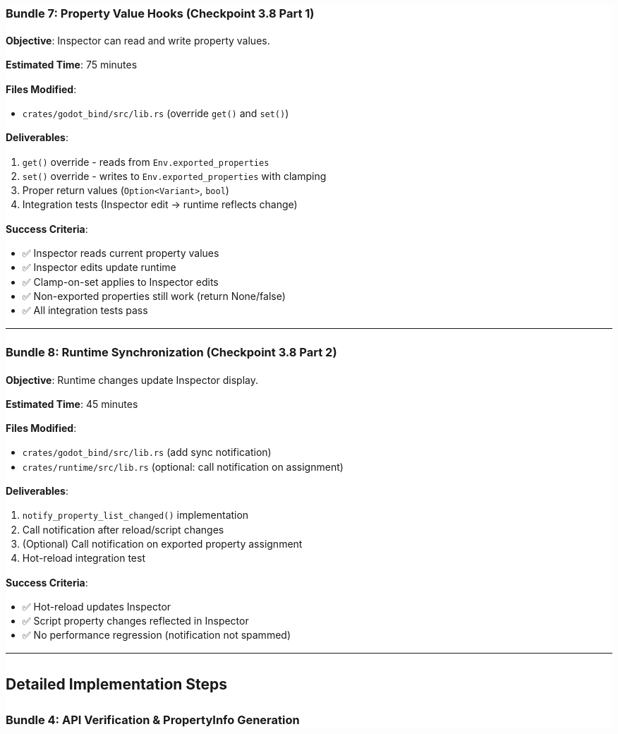 
### Bundle 7: Property Value Hooks (Checkpoint 3.8 Part 1)

**Objective**: Inspector can read and write property values.

**Estimated Time**: 75 minutes

**Files Modified**:

- `crates/godot_bind/src/lib.rs` (override `get()` and `set()`)

**Deliverables**:

1. `get()` override - reads from `Env.exported_properties`
2. `set()` override - writes to `Env.exported_properties` with clamping
3. Proper return values (`Option<Variant>`, `bool`)
4. Integration tests (Inspector edit → runtime reflects change)

**Success Criteria**:

- ✅ Inspector reads current property values
- ✅ Inspector edits update runtime
- ✅ Clamp-on-set applies to Inspector edits
- ✅ Non-exported properties still work (return None/false)
- ✅ All integration tests pass

---

### Bundle 8: Runtime Synchronization (Checkpoint 3.8 Part 2)

**Objective**: Runtime changes update Inspector display.

**Estimated Time**: 45 minutes

**Files Modified**:

- `crates/godot_bind/src/lib.rs` (add sync notification)
- `crates/runtime/src/lib.rs` (optional: call notification on assignment)

**Deliverables**:

1. `notify_property_list_changed()` implementation
2. Call notification after reload/script changes
3. (Optional) Call notification on exported property assignment
4. Hot-reload integration test

**Success Criteria**:

- ✅ Hot-reload updates Inspector
- ✅ Script property changes reflected in Inspector
- ✅ No performance regression (notification not spammed)

---

## Detailed Implementation Steps

### Bundle 4: API Verification & PropertyInfo Generation
